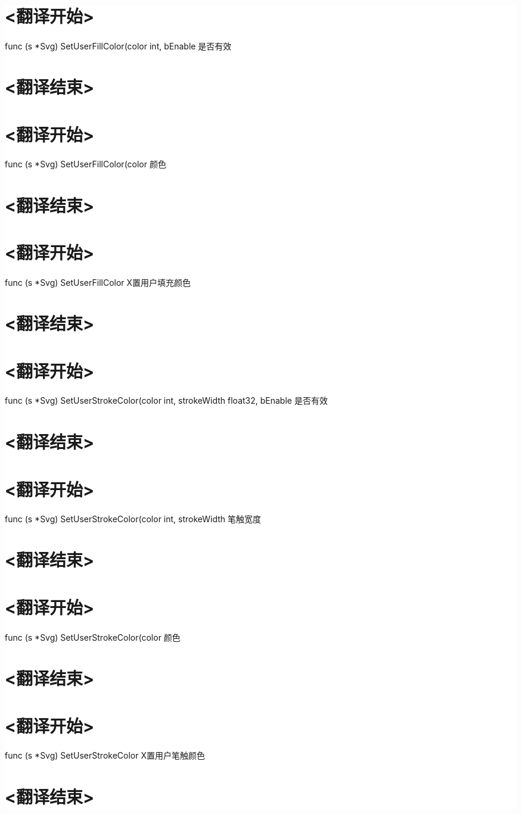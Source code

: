 
# <翻译开始>
func (s *Svg) SetUserFillColor(color int, bEnable
是否有效
# <翻译结束>

# <翻译开始>
func (s *Svg) SetUserFillColor(color
颜色
# <翻译结束>

# <翻译开始>
func (s *Svg) SetUserFillColor
X置用户填充颜色
# <翻译结束>


# <翻译开始>
func (s *Svg) SetUserStrokeColor(color int, strokeWidth float32, bEnable
是否有效
# <翻译结束>

# <翻译开始>
func (s *Svg) SetUserStrokeColor(color int, strokeWidth
笔触宽度
# <翻译结束>

# <翻译开始>
func (s *Svg) SetUserStrokeColor(color
颜色
# <翻译结束>

# <翻译开始>
func (s *Svg) SetUserStrokeColor
X置用户笔触颜色
# <翻译结束>
